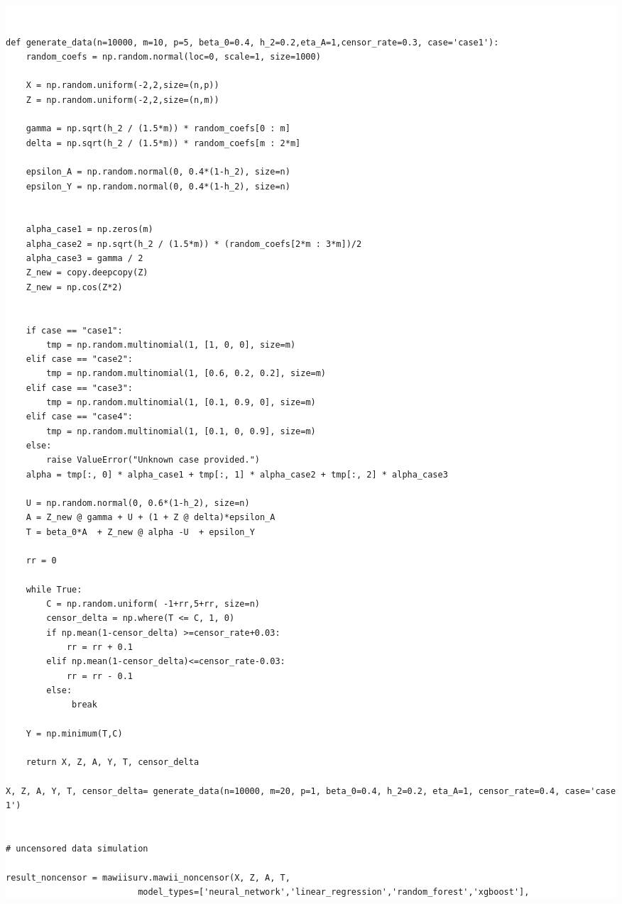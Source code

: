 ```


def generate_data(n=10000, m=10, p=5, beta_0=0.4, h_2=0.2,eta_A=1,censor_rate=0.3, case='case1'):
    random_coefs = np.random.normal(loc=0, scale=1, size=1000)
    
    X = np.random.uniform(-2,2,size=(n,p))
    Z = np.random.uniform(-2,2,size=(n,m))

    gamma = np.sqrt(h_2 / (1.5*m)) * random_coefs[0 : m] 
    delta = np.sqrt(h_2 / (1.5*m)) * random_coefs[m : 2*m]

    epsilon_A = np.random.normal(0, 0.4*(1-h_2), size=n)
    epsilon_Y = np.random.normal(0, 0.4*(1-h_2), size=n)
    

    alpha_case1 = np.zeros(m)
    alpha_case2 = np.sqrt(h_2 / (1.5*m)) * (random_coefs[2*m : 3*m])/2
    alpha_case3 = gamma / 2
    Z_new = copy.deepcopy(Z)
    Z_new = np.cos(Z*2)

    
    if case == "case1":
        tmp = np.random.multinomial(1, [1, 0, 0], size=m)
    elif case == "case2":
        tmp = np.random.multinomial(1, [0.6, 0.2, 0.2], size=m)
    elif case == "case3":
        tmp = np.random.multinomial(1, [0.1, 0.9, 0], size=m)
    elif case == "case4":
        tmp = np.random.multinomial(1, [0.1, 0, 0.9], size=m)
    else:
        raise ValueError("Unknown case provided.")
    alpha = tmp[:, 0] * alpha_case1 + tmp[:, 1] * alpha_case2 + tmp[:, 2] * alpha_case3

    U = np.random.normal(0, 0.6*(1-h_2), size=n)
    A = Z_new @ gamma + U + (1 + Z @ delta)*epsilon_A
    T = beta_0*A  + Z_new @ alpha -U  + epsilon_Y 

    rr = 0
    
    while True:
        C = np.random.uniform( -1+rr,5+rr, size=n)
        censor_delta = np.where(T <= C, 1, 0) 
        if np.mean(1-censor_delta) >=censor_rate+0.03:
            rr = rr + 0.1
        elif np.mean(1-censor_delta)<=censor_rate-0.03:
            rr = rr - 0.1
        else:
             break
            
    Y = np.minimum(T,C)
 
    return X, Z, A, Y, T, censor_delta

X, Z, A, Y, T, censor_delta= generate_data(n=10000, m=20, p=1, beta_0=0.4, h_2=0.2, eta_A=1, censor_rate=0.4, case='case1')


# uncensored data simulation

result_noncensor = mawiisurv.mawii_noncensor(X, Z, A, T, 
                          model_types=['neural_network','linear_regression','random_forest','xgboost'],
```